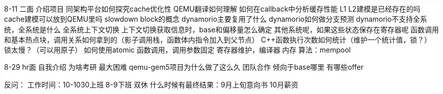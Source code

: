 8-11 二面
介绍项目
  同架构平台如何探究cache优化性
  QEMU翻译如何理解
  如何在callback中分析缓存性能
  L1 L2建模是已经存在的吗
  cache建模可以放到QEMU里吗
  slowdown
  block的概念
  dynamorio主要复用了什么
  dynamorio如何做分支预测
  dynamorio不支持全系统，全系统是什么
  全系统上下文切换
  上下文切换获取信息时，base和偏移量怎么确定
  其他系统呢，如果这些状态保存在寄存器呢
  函数调用和基本热点块，调用关系如何拿到的（影子调用栈，函数体内指令加入到父节点）
  C++函数执行次数如何统计（维护一个统计值，锁？）
  锁太慢？（可以用原子）
  如何使用atomic
  函数调用，调用参数固定
  寄存器维护，编译器
  内存
  算法：mempool

8-29 hr面
自我介绍
为啥考研
最大困难
qemu-gem5项目为什么做了这么久
团队合作
倾向于base哪里
有哪些offer

反问：
工作时间：10-1030上班 8-9下班 双休
什么时候有最终结果：9月上旬意向书 10月薪资

